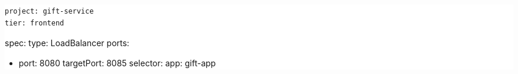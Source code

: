     project: gift-service
    tier: frontend
spec:
  type: LoadBalancer
  ports:
  - port: 8080
    targetPort: 8085
  selector:
    app: gift-app
